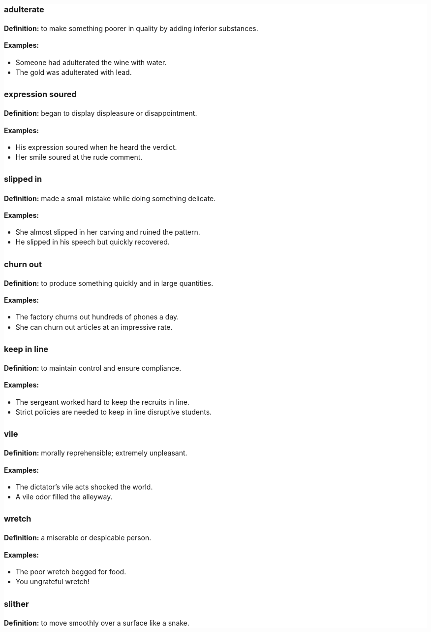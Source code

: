 ### adulterate
**Definition:** to make something poorer in quality by adding inferior substances.

**Examples:**
- Someone had adulterated the wine with water.
- The gold was adulterated with lead.

### expression soured
**Definition:** began to display displeasure or disappointment.

**Examples:**
- His expression soured when he heard the verdict.
- Her smile soured at the rude comment.

### slipped in
**Definition:** made a small mistake while doing something delicate.

**Examples:**
- She almost slipped in her carving and ruined the pattern.
- He slipped in his speech but quickly recovered.

### churn out
**Definition:** to produce something quickly and in large quantities.

**Examples:**
- The factory churns out hundreds of phones a day.
- She can churn out articles at an impressive rate.

### keep in line
**Definition:** to maintain control and ensure compliance.

**Examples:**
- The sergeant worked hard to keep the recruits in line.
- Strict policies are needed to keep in line disruptive students.

### vile
**Definition:** morally reprehensible; extremely unpleasant.

**Examples:**
- The dictator’s vile acts shocked the world.
- A vile odor filled the alleyway.

### wretch
**Definition:** a miserable or despicable person.

**Examples:**
- The poor wretch begged for food.
- You ungrateful wretch!

### slither
**Definition:** to move smoothly over a surface like a snake.
